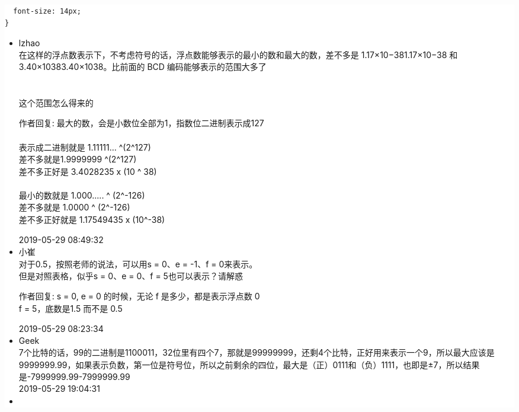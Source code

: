       font-size: 14px;
    }
</style><ul><li>
<div class="_2sjJGcOH_0">
  
<div class="_36ChpWj4_0">
  <div class="_2zFoi7sd_0"><span>lzhao</span>
  </div>
  <div class="_2_QraFYR_0">在这样的浮点数表示下，不考虑符号的话，浮点数能够表示的最小的数和最大的数，差不多是 1.17×10−381.17×10−38 和 3.40×10383.40×1038。比前面的 BCD 编码能够表示的范围大多了<br><br><br>这个范围怎么得来的</div>
  <div class="_10o3OAxT_0">
    <p class="_3KxQPN3V_0">作者回复: 最大的数，会是小数位全部为1，指数位二进制表示成127<br><br>表示成二进制就是 1.11111... ^(2^127)<br>差不多就是1.9999999 ^(2^127)<br>差不多正好是 3.4028235 x (10 ^ 38)<br><br>最小的数就是 1.000..... ^ (2^-126)<br>差不多就是 1.0000 ^ (2^-126)<br>差不多正好就是 1.17549435 x (10^-38)</p>
  </div>
  <div class="_3klNVc4Z_0">
    <div class="_3Hkula0k_0">2019-05-29 08:49:32</div>
  </div>
</div>
</div>
</li>
<li>
<div class="_2sjJGcOH_0">
  
<div class="_36ChpWj4_0">
  <div class="_2zFoi7sd_0"><span>小崔</span>
  </div>
  <div class="_2_QraFYR_0">对于0.5，按照老师的说法，可以用s = 0、e = -1、f = 0来表示。<br>但是对照表格，似乎s = 0、e = 0、f = 5也可以表示？请解惑</div>
  <div class="_10o3OAxT_0">
    <p class="_3KxQPN3V_0">作者回复: s = 0, e = 0 的时候，无论 f 是多少，都是表示浮点数 0<br>f = 5，底数是1.5 而不是 0.5</p>
  </div>
  <div class="_3klNVc4Z_0">
    <div class="_3Hkula0k_0">2019-05-29 08:23:34</div>
  </div>
</div>
</div>
</li>
<li>
<div class="_2sjJGcOH_0">
  
<div class="_36ChpWj4_0">
  <div class="_2zFoi7sd_0"><span>Geek</span>
  </div>
  <div class="_2_QraFYR_0">7个比特的话，99的二进制是1100011，32位里有四个7，那就是99999999，还剩4个比特，正好用来表示一个9，所以最大应该是9999999.99，如果表示负数，第一位是符号位，所以之前剩余的四位，最大是（正）0111和（负）1111，也即是±7，所以结果是-7999999.99-7999999.99</div>
  <div class="_10o3OAxT_0">
    
  </div>
  <div class="_3klNVc4Z_0">
    <div class="_3Hkula0k_0">2019-05-29 19:04:31</div>
  </div>
</div>
</div>
</li>
<li>
<div class="_2sjJGcOH_0">
  